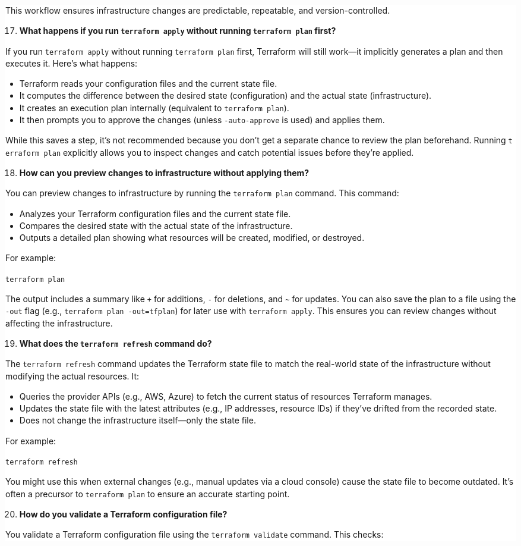 This workflow ensures infrastructure changes are predictable, repeatable, and version-controlled.

17. **What happens if you run `terraform apply` without running `terraform plan` first?**

If you run `terraform apply` without running `terraform plan` first, Terraform will still work—it implicitly generates a plan and then executes it. Here’s what happens:

- Terraform reads your configuration files and the current state file.
- It computes the difference between the desired state (configuration) and the actual state (infrastructure).
- It creates an execution plan internally (equivalent to `terraform plan`).
- It then prompts you to approve the changes (unless `-auto-approve` is used) and applies them.

While this saves a step, it’s not recommended because you don’t get a separate chance to review the plan beforehand. Running `terraform plan` explicitly allows you to inspect changes and catch potential issues before they’re applied.

18. **How can you preview changes to infrastructure without applying them?**

You can preview changes to infrastructure by running the `terraform plan` command. This command:

- Analyzes your Terraform configuration files and the current state file.
- Compares the desired state with the actual state of the infrastructure.
- Outputs a detailed plan showing what resources will be created, modified, or destroyed.

For example:

```bash
terraform plan
```

The output includes a summary like `+` for additions, `-` for deletions, and `~` for updates. You can also save the plan to a file using the `-out` flag (e.g., `terraform plan -out=tfplan`) for later use with `terraform apply`. This ensures you can review changes without affecting the infrastructure.

19. **What does the `terraform refresh` command do?**

The `terraform refresh` command updates the Terraform state file to match the real-world state of the infrastructure without modifying the actual resources. It:

- Queries the provider APIs (e.g., AWS, Azure) to fetch the current status of resources Terraform manages.
- Updates the state file with the latest attributes (e.g., IP addresses, resource IDs) if they’ve drifted from the recorded state.
- Does not change the infrastructure itself—only the state file.

For example:

```bash
terraform refresh
```

You might use this when external changes (e.g., manual updates via a cloud console) cause the state file to become outdated. It’s often a precursor to `terraform plan` to ensure an accurate starting point.

20. **How do you validate a Terraform configuration file?**

You validate a Terraform configuration file using the `terraform validate` command. This checks:
